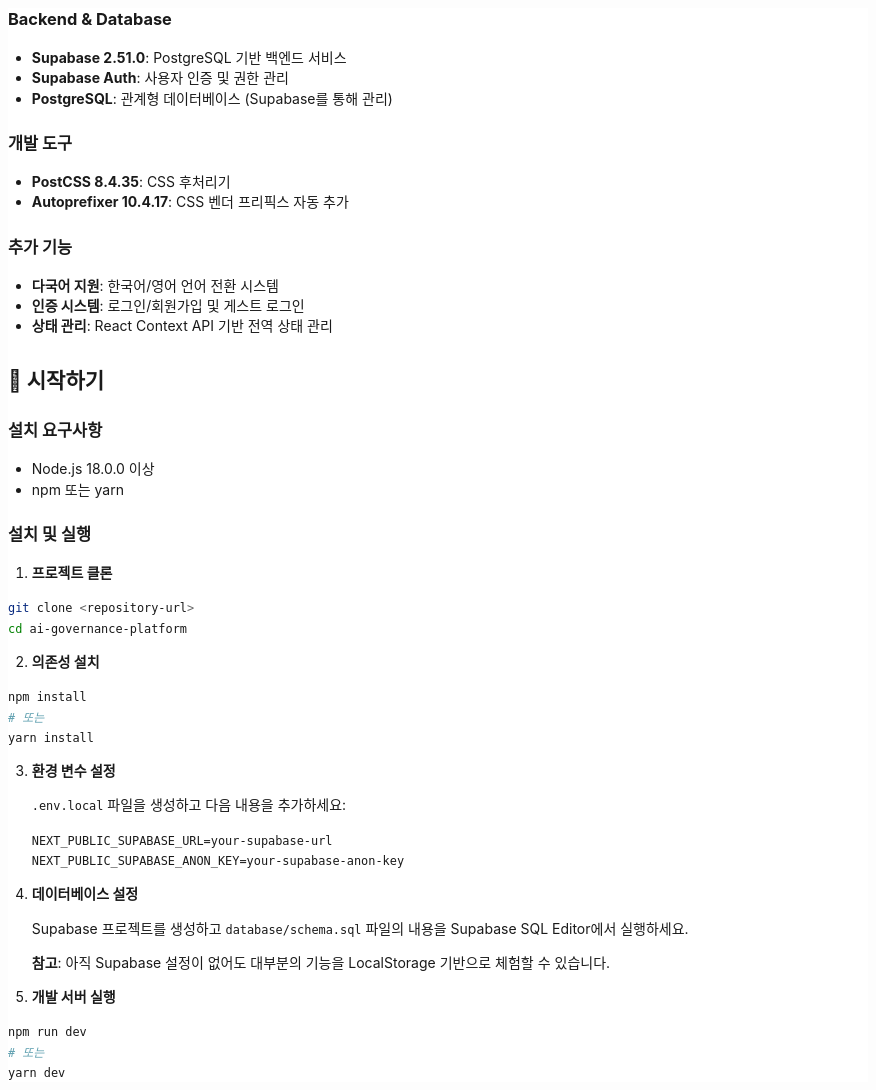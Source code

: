 ### Backend & Database
- **Supabase 2.51.0**: PostgreSQL 기반 백엔드 서비스
- **Supabase Auth**: 사용자 인증 및 권한 관리
- **PostgreSQL**: 관계형 데이터베이스 (Supabase를 통해 관리)

### 개발 도구
- **PostCSS 8.4.35**: CSS 후처리기
- **Autoprefixer 10.4.17**: CSS 벤더 프리픽스 자동 추가

### 추가 기능
- **다국어 지원**: 한국어/영어 언어 전환 시스템
- **인증 시스템**: 로그인/회원가입 및 게스트 로그인
- **상태 관리**: React Context API 기반 전역 상태 관리

## 🚀 시작하기

### 설치 요구사항
- Node.js 18.0.0 이상
- npm 또는 yarn

### 설치 및 실행

1. **프로젝트 클론**
```bash
git clone <repository-url>
cd ai-governance-platform
```

2. **의존성 설치**
```bash
npm install
# 또는
yarn install
```

3. **환경 변수 설정**
   
   `.env.local` 파일을 생성하고 다음 내용을 추가하세요:
   ```env
   NEXT_PUBLIC_SUPABASE_URL=your-supabase-url
   NEXT_PUBLIC_SUPABASE_ANON_KEY=your-supabase-anon-key
   ```

4. **데이터베이스 설정**
   
   Supabase 프로젝트를 생성하고 `database/schema.sql` 파일의 내용을 Supabase SQL Editor에서 실행하세요.
   
   **참고**: 아직 Supabase 설정이 없어도 대부분의 기능을 LocalStorage 기반으로 체험할 수 있습니다.

5. **개발 서버 실행**
```bash
npm run dev
# 또는
yarn dev
```
